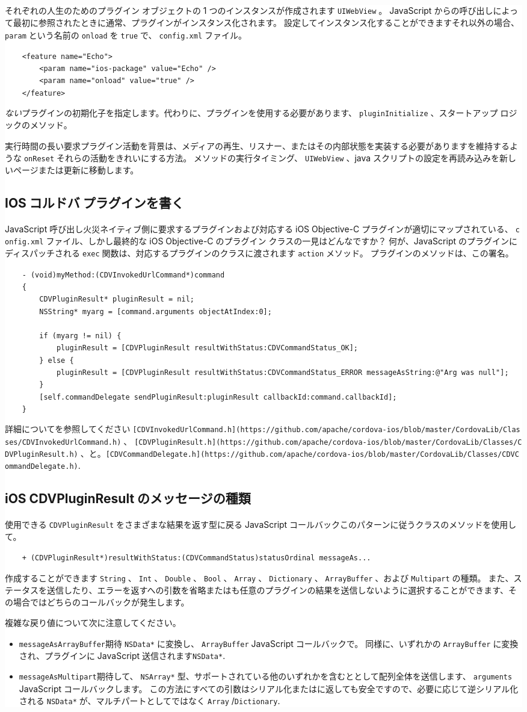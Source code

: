 それぞれの人生のためのプラグイン オブジェクトの 1 つのインスタンスが作成されます `UIWebView` 。 JavaScript からの呼び出しによって最初に参照されたときに通常、プラグインがインスタンス化されます。 設定してインスタンス化することができますそれ以外の場合、 `param` という名前の `onload` を `true` で、 `config.xml` ファイル。

        <feature name="Echo">
            <param name="ios-package" value="Echo" />
            <param name="onload" value="true" />
        </feature>
    

*ない*プラグインの初期化子を指定します。代わりに、プラグインを使用する必要があります、 `pluginInitialize` 、スタートアップ ロジックのメソッド。

実行時間の長い要求プラグイン活動を背景は、メディアの再生、リスナー、またはその内部状態を実装する必要がありますを維持するような `onReset` それらの活動をきれいにする方法。 メソッドの実行タイミング、 `UIWebView` 、java スクリプトの設定を再読み込みを新しいページまたは更新に移動します。

## IOS コルドバ プラグインを書く

JavaScript 呼び出し火災ネイティブ側に要求するプラグインおよび対応する iOS Objective-C プラグインが適切にマップされている、 `config.xml` ファイル、しかし最終的な iOS Objective-C のプラグイン クラスの一見はどんなですか？ 何が、JavaScript のプラグインにディスパッチされる `exec` 関数は、対応するプラグインのクラスに渡されます `action` メソッド。 プラグインのメソッドは、この署名。

        - (void)myMethod:(CDVInvokedUrlCommand*)command
        {
            CDVPluginResult* pluginResult = nil;
            NSString* myarg = [command.arguments objectAtIndex:0];
    
            if (myarg != nil) {
                pluginResult = [CDVPluginResult resultWithStatus:CDVCommandStatus_OK];
            } else {
                pluginResult = [CDVPluginResult resultWithStatus:CDVCommandStatus_ERROR messageAsString:@"Arg was null"];
            }
            [self.commandDelegate sendPluginResult:pluginResult callbackId:command.callbackId];
        }
    

詳細についてを参照してください `[CDVInvokedUrlCommand.h](https://github.com/apache/cordova-ios/blob/master/CordovaLib/Classes/CDVInvokedUrlCommand.h)` 、 `[CDVPluginResult.h](https://github.com/apache/cordova-ios/blob/master/CordovaLib/Classes/CDVPluginResult.h)` 、と。`[CDVCommandDelegate.h](https://github.com/apache/cordova-ios/blob/master/CordovaLib/Classes/CDVCommandDelegate.h)`.

## iOS CDVPluginResult のメッセージの種類

使用できる `CDVPluginResult` をさまざまな結果を返す型に戻る JavaScript コールバックこのパターンに従うクラスのメソッドを使用して。

        + (CDVPluginResult*)resultWithStatus:(CDVCommandStatus)statusOrdinal messageAs...
    

作成することができます `String` 、 `Int` 、 `Double` 、 `Bool` 、 `Array` 、 `Dictionary` 、 `ArrayBuffer` 、および `Multipart` の種類。 また、ステータスを送信したり、エラーを返すへの引数を省略またはも任意のプラグインの結果を送信しないように選択することができます、その場合ではどちらのコールバックが発生します。

複雑な戻り値について次に注意してください。

*   `messageAsArrayBuffer`期待 `NSData*` に変換し、 `ArrayBuffer` JavaScript コールバックで。 同様に、いずれかの `ArrayBuffer` に変換され、プラグインに JavaScript 送信されます`NSData*`.

*   `messageAsMultipart`期待して、 `NSArray*` 型、サポートされている他のいずれかを含むととして配列全体を送信します、 `arguments` JavaScript コールバックします。 この方法にすべての引数はシリアル化またはに返しても安全ですので、必要に応じて逆シリアル化される `NSData*` が、マルチパートとしてではなく `Array` /`Dictionary`.


 [1]: https://github.com/apache/cordova-ios/blob/master/CordovaLib/Classes/CDVPlugin.h
 [2]: https://github.com/apache/cordova-ios/blob/master/CordovaLib/Classes/CDVPlugin.m
 [3]: https://github.com/apache/cordova-weinre
 [4]: http://www.iwebinspector.com/